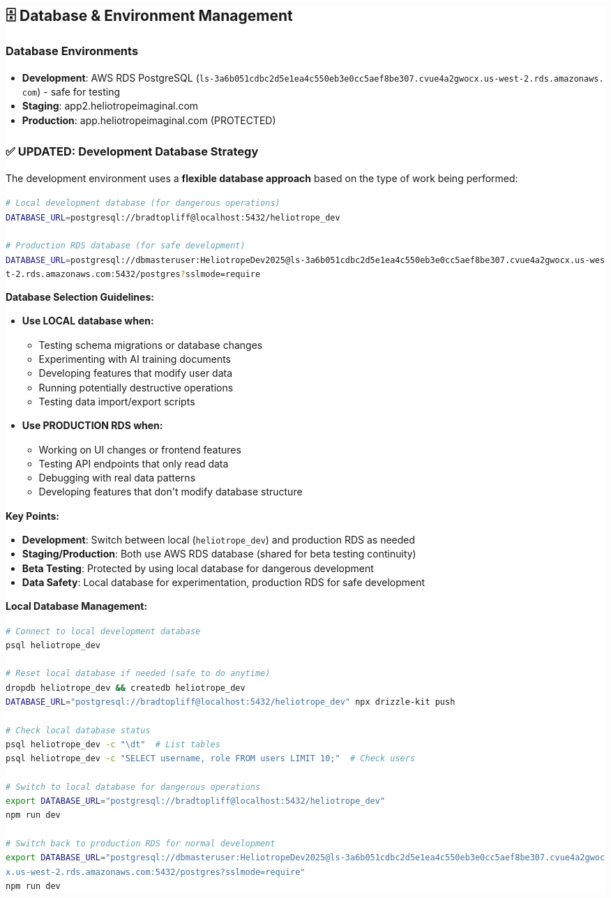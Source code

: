 ## 🗄️ Database & Environment Management

### **Database Environments**
- **Development**: AWS RDS PostgreSQL (`ls-3a6b051cdbc2d5e1ea4c550eb3e0cc5aef8be307.cvue4a2gwocx.us-west-2.rds.amazonaws.com`) - safe for testing
- **Staging**: app2.heliotropeimaginal.com  
- **Production**: app.heliotropeimaginal.com (PROTECTED)

### **✅ UPDATED: Development Database Strategy**
The development environment uses a **flexible database approach** based on the type of work being performed:

```bash
# Local development database (for dangerous operations)
DATABASE_URL=postgresql://bradtopliff@localhost:5432/heliotrope_dev

# Production RDS database (for safe development)
DATABASE_URL=postgresql://dbmasteruser:HeliotropeDev2025@ls-3a6b051cdbc2d5e1ea4c550eb3e0cc5aef8be307.cvue4a2gwocx.us-west-2.rds.amazonaws.com:5432/postgres?sslmode=require
```

**Database Selection Guidelines:**
- **Use LOCAL database when:**
  - Testing schema migrations or database changes
  - Experimenting with AI training documents
  - Developing features that modify user data
  - Running potentially destructive operations
  - Testing data import/export scripts

- **Use PRODUCTION RDS when:**
  - Working on UI changes or frontend features
  - Testing API endpoints that only read data
  - Debugging with real data patterns
  - Developing features that don't modify database structure

**Key Points:**
- **Development**: Switch between local (`heliotrope_dev`) and production RDS as needed
- **Staging/Production**: Both use AWS RDS database (shared for beta testing continuity)
- **Beta Testing**: Protected by using local database for dangerous development
- **Data Safety**: Local database for experimentation, production RDS for safe development

**Local Database Management:**
```bash
# Connect to local development database
psql heliotrope_dev

# Reset local database if needed (safe to do anytime)
dropdb heliotrope_dev && createdb heliotrope_dev
DATABASE_URL="postgresql://bradtopliff@localhost:5432/heliotrope_dev" npx drizzle-kit push

# Check local database status
psql heliotrope_dev -c "\dt"  # List tables
psql heliotrope_dev -c "SELECT username, role FROM users LIMIT 10;"  # Check users

# Switch to local database for dangerous operations
export DATABASE_URL="postgresql://bradtopliff@localhost:5432/heliotrope_dev"
npm run dev

# Switch back to production RDS for normal development
export DATABASE_URL="postgresql://dbmasteruser:HeliotropeDev2025@ls-3a6b051cdbc2d5e1ea4c550eb3e0cc5aef8be307.cvue4a2gwocx.us-west-2.rds.amazonaws.com:5432/postgres?sslmode=require"
npm run dev
```
